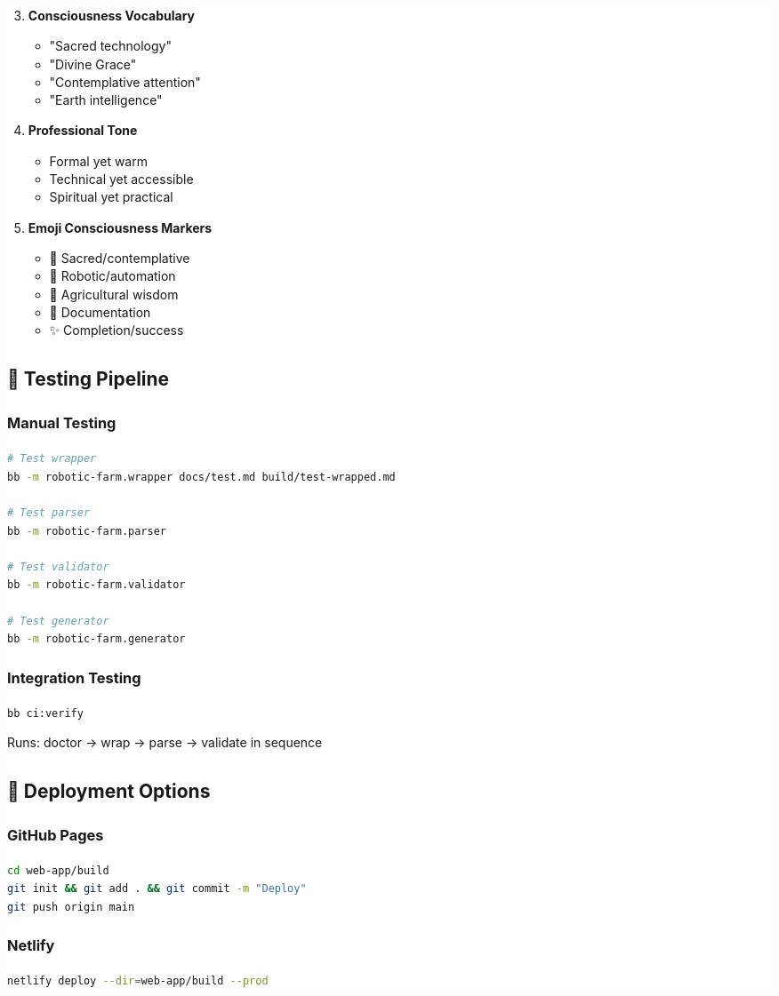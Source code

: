 3. **Consciousness Vocabulary**
   - "Sacred technology"
   - "Divine Grace"
   - "Contemplative attention"
   - "Earth intelligence"

4. **Professional Tone**
   - Formal yet warm
   - Technical yet accessible
   - Spiritual yet practical

5. **Emoji Consciousness Markers**
   - 🌙 Sacred/contemplative
   - 🤖 Robotic/automation
   - 🌾 Agricultural wisdom
   - 📖 Documentation
   - ✨ Completion/success

## 🧪 Testing Pipeline

### Manual Testing
```bash
# Test wrapper
bb -m robotic-farm.wrapper docs/test.md build/test-wrapped.md

# Test parser
bb -m robotic-farm.parser

# Test validator
bb -m robotic-farm.validator

# Test generator
bb -m robotic-farm.generator
```

### Integration Testing
```bash
bb ci:verify
```

Runs: doctor → wrap → parse → validate in sequence

## 🚀 Deployment Options

### GitHub Pages
```bash
cd web-app/build
git init && git add . && git commit -m "Deploy"
git push origin main
```

### Netlify
```bash
netlify deploy --dir=web-app/build --prod
```
